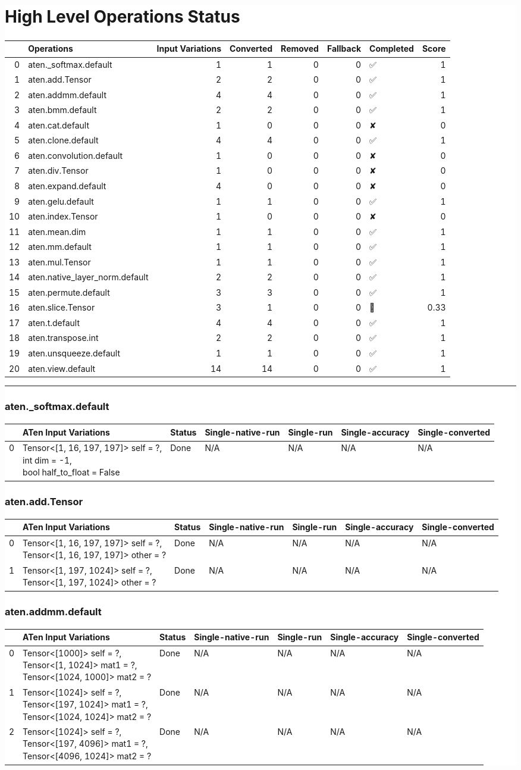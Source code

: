 # High Level Operations Status
|    | Operations                     |   Input Variations |   Converted |   Removed |   Fallback | Completed   |   Score |
|---:|:-------------------------------|-------------------:|------------:|----------:|-----------:|:------------|--------:|
|  0 | aten._softmax.default          |                  1 |           1 |         0 |          0 | ✅          |    1    |
|  1 | aten.add.Tensor                |                  2 |           2 |         0 |          0 | ✅          |    1    |
|  2 | aten.addmm.default             |                  4 |           4 |         0 |          0 | ✅          |    1    |
|  3 | aten.bmm.default               |                  2 |           2 |         0 |          0 | ✅          |    1    |
|  4 | aten.cat.default               |                  1 |           0 |         0 |          0 | ✘           |    0    |
|  5 | aten.clone.default             |                  4 |           4 |         0 |          0 | ✅          |    1    |
|  6 | aten.convolution.default       |                  1 |           0 |         0 |          0 | ✘           |    0    |
|  7 | aten.div.Tensor                |                  1 |           0 |         0 |          0 | ✘           |    0    |
|  8 | aten.expand.default            |                  4 |           0 |         0 |          0 | ✘           |    0    |
|  9 | aten.gelu.default              |                  1 |           1 |         0 |          0 | ✅          |    1    |
| 10 | aten.index.Tensor              |                  1 |           0 |         0 |          0 | ✘           |    0    |
| 11 | aten.mean.dim                  |                  1 |           1 |         0 |          0 | ✅          |    1    |
| 12 | aten.mm.default                |                  1 |           1 |         0 |          0 | ✅          |    1    |
| 13 | aten.mul.Tensor                |                  1 |           1 |         0 |          0 | ✅          |    1    |
| 14 | aten.native_layer_norm.default |                  2 |           2 |         0 |          0 | ✅          |    1    |
| 15 | aten.permute.default           |                  3 |           3 |         0 |          0 | ✅          |    1    |
| 16 | aten.slice.Tensor              |                  3 |           1 |         0 |          0 | 🚧          |    0.33 |
| 17 | aten.t.default                 |                  4 |           4 |         0 |          0 | ✅          |    1    |
| 18 | aten.transpose.int             |                  2 |           2 |         0 |          0 | ✅          |    1    |
| 19 | aten.unsqueeze.default         |                  1 |           1 |         0 |          0 | ✅          |    1    |
| 20 | aten.view.default              |                 14 |          14 |         0 |          0 | ✅          |    1    |
***
### aten._softmax.default
|    | ATen Input Variations                                                              | Status   | Single-native-run   | Single-run   | Single-accuracy   | Single-converted   |
|---:|:-----------------------------------------------------------------------------------|:---------|:--------------------|:-------------|:------------------|:-------------------|
|  0 | Tensor<[1, 16, 197, 197]> self = ?,<br>int dim = -1,<br>bool half_to_float = False | Done     | N/A                 | N/A          | N/A               | N/A                |
### aten.add.Tensor
|    | ATen Input Variations                                                      | Status   | Single-native-run   | Single-run   | Single-accuracy   | Single-converted   |
|---:|:---------------------------------------------------------------------------|:---------|:--------------------|:-------------|:------------------|:-------------------|
|  0 | Tensor<[1, 16, 197, 197]> self = ?,<br>Tensor<[1, 16, 197, 197]> other = ? | Done     | N/A                 | N/A          | N/A               | N/A                |
|  1 | Tensor<[1, 197, 1024]> self = ?,<br>Tensor<[1, 197, 1024]> other = ?       | Done     | N/A                 | N/A          | N/A               | N/A                |
### aten.addmm.default
|    | ATen Input Variations                                                                      | Status   | Single-native-run   | Single-run   | Single-accuracy   | Single-converted   |
|---:|:-------------------------------------------------------------------------------------------|:---------|:--------------------|:-------------|:------------------|:-------------------|
|  0 | Tensor<[1000]> self = ?,<br>Tensor<[1, 1024]> mat1 = ?,<br>Tensor<[1024, 1000]> mat2 = ?   | Done     | N/A                 | N/A          | N/A               | N/A                |
|  1 | Tensor<[1024]> self = ?,<br>Tensor<[197, 1024]> mat1 = ?,<br>Tensor<[1024, 1024]> mat2 = ? | Done     | N/A                 | N/A          | N/A               | N/A                |
|  2 | Tensor<[1024]> self = ?,<br>Tensor<[197, 4096]> mat1 = ?,<br>Tensor<[4096, 1024]> mat2 = ? | Done     | N/A                 | N/A          | N/A               | N/A                |